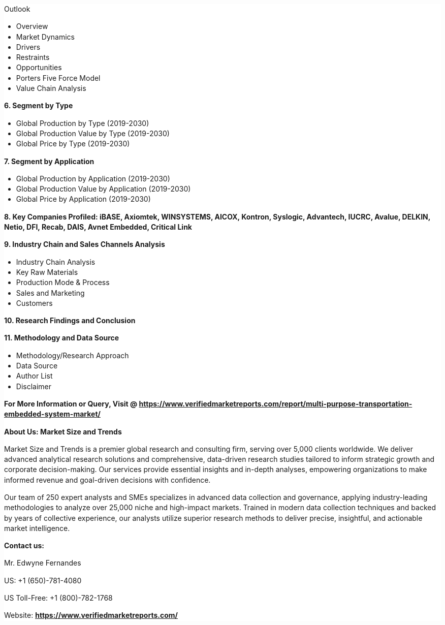 Outlook</strong></p><ul><li>Overview</li><li>Market Dynamics</li><li>Drivers</li><li>Restraints</li><li>Opportunities</li><li>Porters Five Force Model</li><li>Value Chain Analysis&nbsp;</li></ul><p><strong>6. Segment by Type</strong></p><ul><li>Global Production by Type (2019-2030)</li><li>Global Production Value by Type (2019-2030)</li><li>Global Price by Type (2019-2030)</li></ul><p><strong>7. Segment by Application</strong></p><ul><li>Global Production by Application (2019-2030)</li><li>Global Production Value by Application (2019-2030)</li><li>Global Price by Application (2019-2030)</li></ul><p><strong>8. Key Companies Profiled: iBASE, Axiomtek, WINSYSTEMS, AICOX, Kontron, Syslogic, Advantech, IUCRC, Avalue, DELKIN, Netio, DFI, Recab, DAIS, Avnet Embedded, Critical Link</strong></p><p><strong>9. Industry Chain and Sales Channels Analysis</strong></p><ul><li>Industry Chain Analysis</li><li>Key Raw Materials</li><li>Production Mode &amp; Process</li><li>Sales and Marketing</li><li>Customers</li></ul><p><strong>10. Research Findings and Conclusion</strong></p><p><strong>11. Methodology and Data Source</strong></p><ul><li>Methodology/Research Approach</li><li>Data Source</li><li>Author List</li><li>Disclaimer</li></ul></p><p><strong>For More Information or Query, Visit @ <a href="https://www.verifiedmarketreports.com/report/multi-purpose-transportation-embedded-system-market/">https://www.verifiedmarketreports.com/report/multi-purpose-transportation-embedded-system-market/</a></strong></p><p><strong>About Us: Market Size and Trends</strong></p><p>Market Size and Trends is a premier global research and consulting firm, serving over 5,000 clients worldwide. We deliver advanced analytical research solutions and comprehensive, data-driven research studies tailored to inform strategic growth and corporate decision-making. Our services provide essential insights and in-depth analyses, empowering organizations to make informed revenue and goal-driven decisions with confidence.</p><p>Our team of 250 expert analysts and SMEs specializes in advanced data collection and governance, applying industry-leading methodologies to analyze over 25,000 niche and high-impact markets. Trained in modern data collection techniques and backed by years of collective experience, our analysts utilize superior research methods to deliver precise, insightful, and actionable market intelligence.</p><p><strong>Contact us:</strong></p><p>Mr. Edwyne Fernandes</p><p>US: +1 (650)-781-4080</p><p>US Toll-Free: +1 (800)-782-1768</p><p>Website: <strong><a href="https://www.verifiedmarketreports.com/">https://www.verifiedmarketreports.com/</a></strong></p>
